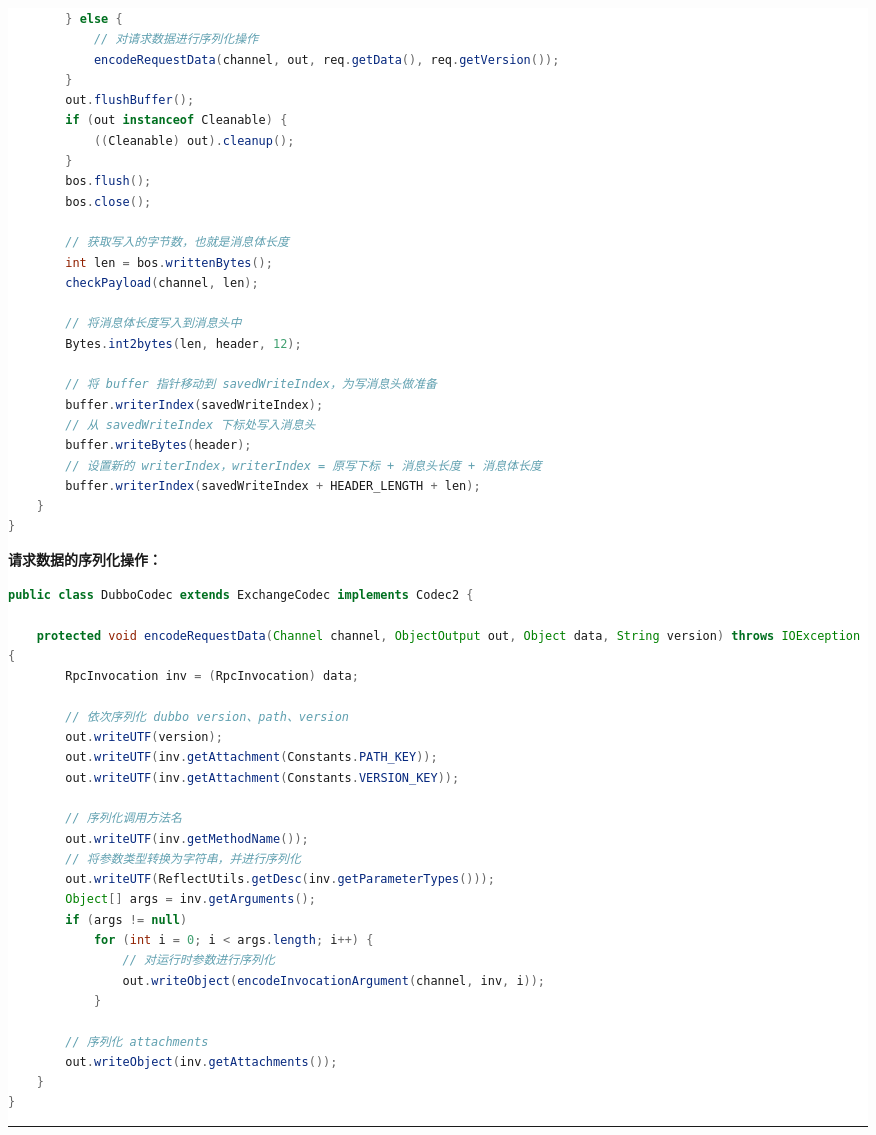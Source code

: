 ```java
        } else {
            // 对请求数据进行序列化操作
            encodeRequestData(channel, out, req.getData(), req.getVersion());
        }
        out.flushBuffer();
        if (out instanceof Cleanable) {
            ((Cleanable) out).cleanup();
        }
        bos.flush();
        bos.close();
        
        // 获取写入的字节数，也就是消息体长度
        int len = bos.writtenBytes();
        checkPayload(channel, len);

        // 将消息体长度写入到消息头中
        Bytes.int2bytes(len, header, 12);

        // 将 buffer 指针移动到 savedWriteIndex，为写消息头做准备
        buffer.writerIndex(savedWriteIndex);
        // 从 savedWriteIndex 下标处写入消息头
        buffer.writeBytes(header);
        // 设置新的 writerIndex，writerIndex = 原写下标 + 消息头长度 + 消息体长度
        buffer.writerIndex(savedWriteIndex + HEADER_LENGTH + len);
    }
}
```

**请求数据的序列化操作：**
```java
public class DubboCodec extends ExchangeCodec implements Codec2 {
    
	protected void encodeRequestData(Channel channel, ObjectOutput out, Object data, String version) throws IOException {
        RpcInvocation inv = (RpcInvocation) data;

        // 依次序列化 dubbo version、path、version
        out.writeUTF(version);
        out.writeUTF(inv.getAttachment(Constants.PATH_KEY));
        out.writeUTF(inv.getAttachment(Constants.VERSION_KEY));

        // 序列化调用方法名
        out.writeUTF(inv.getMethodName());
        // 将参数类型转换为字符串，并进行序列化
        out.writeUTF(ReflectUtils.getDesc(inv.getParameterTypes()));
        Object[] args = inv.getArguments();
        if (args != null)
            for (int i = 0; i < args.length; i++) {
                // 对运行时参数进行序列化
                out.writeObject(encodeInvocationArgument(channel, inv, i));
            }
        
        // 序列化 attachments
        out.writeObject(inv.getAttachments());
    }
}
```

---